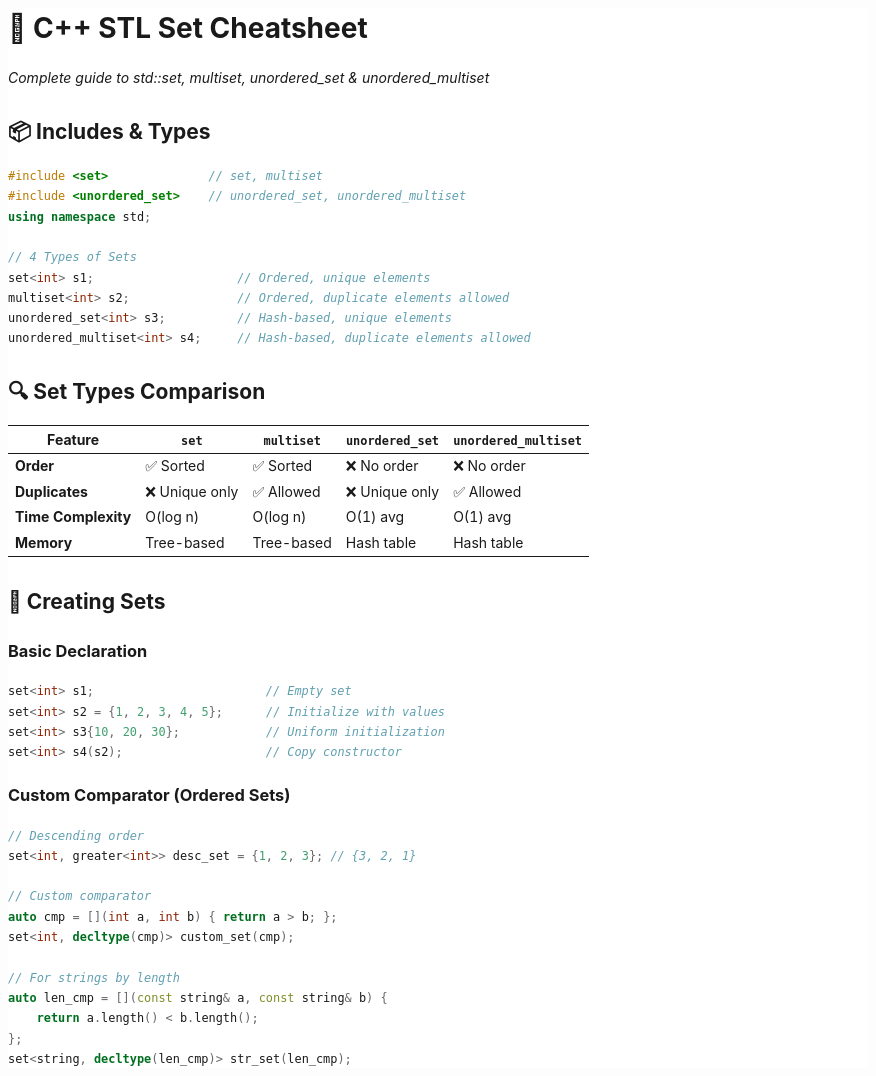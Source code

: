 # 🎯 C++ STL Set Cheatsheet

*Complete guide to std::set, multiset, unordered_set & unordered_multiset*

## 📦 Includes & Types

```cpp
#include <set>              // set, multiset
#include <unordered_set>    // unordered_set, unordered_multiset
using namespace std;

// 4 Types of Sets
set<int> s1;                    // Ordered, unique elements
multiset<int> s2;               // Ordered, duplicate elements allowed
unordered_set<int> s3;          // Hash-based, unique elements
unordered_multiset<int> s4;     // Hash-based, duplicate elements allowed
```

## 🔍 Set Types Comparison

| Feature | `set` | `multiset` | `unordered_set` | `unordered_multiset` |
|---------|-------|------------|-----------------|---------------------|
| **Order** | ✅ Sorted | ✅ Sorted | ❌ No order | ❌ No order |
| **Duplicates** | ❌ Unique only | ✅ Allowed | ❌ Unique only | ✅ Allowed |
| **Time Complexity** | O(log n) | O(log n) | O(1) avg | O(1) avg |
| **Memory** | Tree-based | Tree-based | Hash table | Hash table |

## 🚀 Creating Sets

### Basic Declaration
```cpp
set<int> s1;                        // Empty set
set<int> s2 = {1, 2, 3, 4, 5};      // Initialize with values
set<int> s3{10, 20, 30};            // Uniform initialization
set<int> s4(s2);                    // Copy constructor
```

### Custom Comparator (Ordered Sets)
```cpp
// Descending order
set<int, greater<int>> desc_set = {1, 2, 3}; // {3, 2, 1}

// Custom comparator
auto cmp = [](int a, int b) { return a > b; };
set<int, decltype(cmp)> custom_set(cmp);

// For strings by length
auto len_cmp = [](const string& a, const string& b) {
    return a.length() < b.length();
};
set<string, decltype(len_cmp)> str_set(len_cmp);
```
